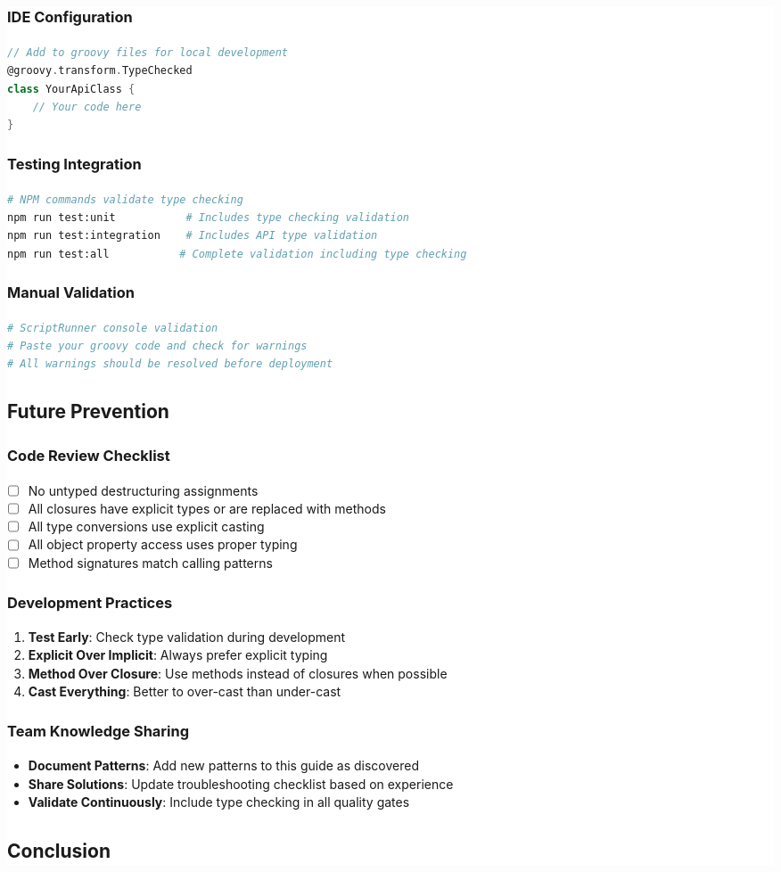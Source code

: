 ### IDE Configuration

```groovy
// Add to groovy files for local development
@groovy.transform.TypeChecked
class YourApiClass {
    // Your code here
}
```

### Testing Integration

```bash
# NPM commands validate type checking
npm run test:unit           # Includes type checking validation
npm run test:integration    # Includes API type validation
npm run test:all           # Complete validation including type checking
```

### Manual Validation

```bash
# ScriptRunner console validation
# Paste your groovy code and check for warnings
# All warnings should be resolved before deployment
```

## Future Prevention

### Code Review Checklist

- [ ] No untyped destructuring assignments
- [ ] All closures have explicit types or are replaced with methods
- [ ] All type conversions use explicit casting
- [ ] All object property access uses proper typing
- [ ] Method signatures match calling patterns

### Development Practices

1. **Test Early**: Check type validation during development
2. **Explicit Over Implicit**: Always prefer explicit typing
3. **Method Over Closure**: Use methods instead of closures when possible
4. **Cast Everything**: Better to over-cast than under-cast

### Team Knowledge Sharing

- **Document Patterns**: Add new patterns to this guide as discovered
- **Share Solutions**: Update troubleshooting checklist based on experience
- **Validate Continuously**: Include type checking in all quality gates

## Conclusion
